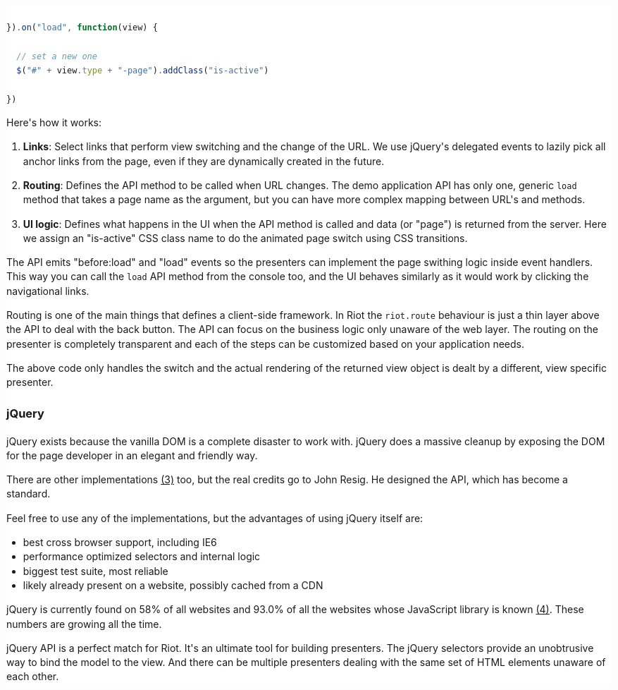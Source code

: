 ``` javascript

}).on("load", function(view) {

  // set a new one
  $("#" + view.type + "-page").addClass("is-active")

})
```

Here's how it works:

1. **Links**: Select links that perform view switching and the change of the URL. We use jQuery's delegated events to lazily pick all anchor links from the page, even if they are dynamically created in the future.

2. **Routing**: Defines the API method to be called when URL changes. The demo application API has only one, generic `load` method that takes a page name as the argument, but you can have more complex mapping between URL's and methods.

3. **UI logic**: Defines what happens in the UI when the API method is called and data (or "page") is returned from the server. Here we assign an "is-active" CSS class name to do the animated page switch using CSS transitions.

The API emits "before:load" and "load" events so the presenters can implement the page swithing logic inside event handlers. This way you can call the `load` API method from the console too, and the UI behaves similarly as it would work by clicking the navigational links.

Routing is one of the main things that defines a client-side framework. In Riot the `riot.route` behaviour is just a thin layer above the API to deal with the back button. The API can focus on the business logic only unaware of the web layer. The routing on the presenter is completely transparent and each of the steps can be customized based on your application needs.

The above code only handles the switch and the actual rendering of the returned view object is dealt by a different, view specific presenter.


### jQuery

jQuery exists because the vanilla DOM is a complete disaster to work with. jQuery does a massive cleanup by exposing the DOM for the page developer in an elegant and friendly way.

There are other implementations [(3)](#links) too, but the real credits go to John Resig. He designed the API, which has become a standard.

Feel free to use any of the implementations, but the advantages of using jQuery itself are:

- best cross browser support, including IE6
- performance optimized selectors and internal logic
- biggest test suite, most reliable
- likely already present on a website, possibly cached from a CDN

jQuery is currently found on 58% of all websites and 93.0% of all the websites whose JavaScript library is known [(4)](#links). These numbers are growing all the time.

jQuery API is a perfect match for Riot. It's an ultimate tool for building presenters. The jQuery selectors provide an unobtrusive way to bind the model to the view. And there can be multiple presenters dealing with the same set of HTML elements unaware of each other.
